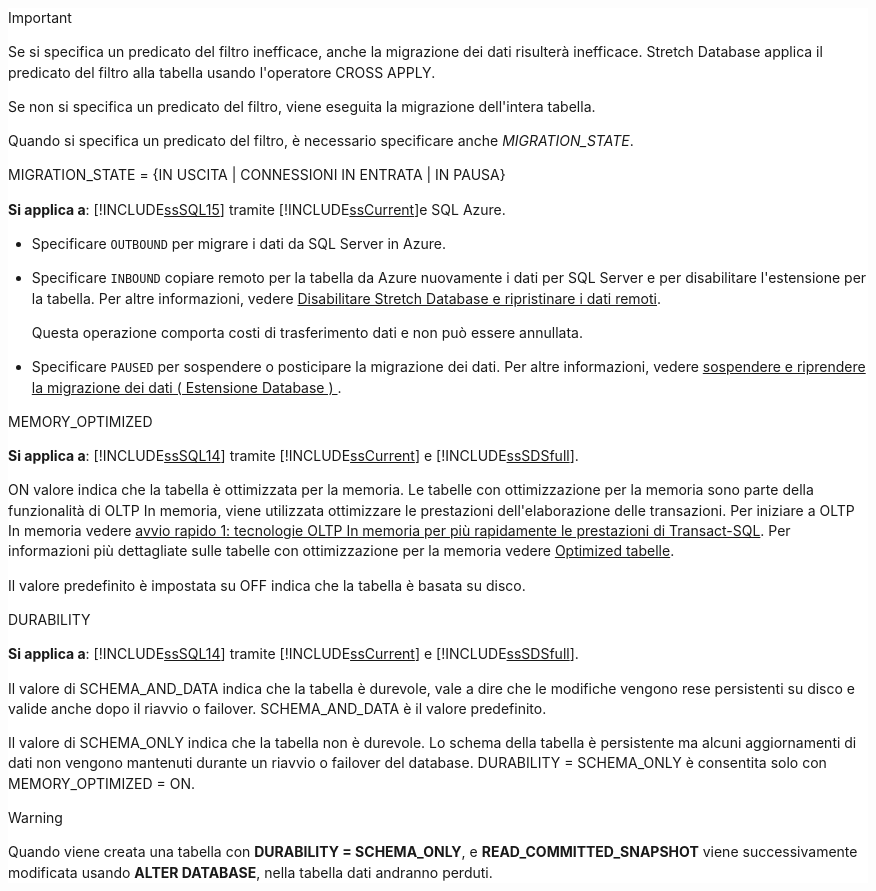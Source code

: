 > [!IMPORTANT]  
>  Se si specifica un predicato del filtro inefficace, anche la migrazione dei dati risulterà inefficace. Stretch Database applica il predicato del filtro alla tabella usando l'operatore CROSS APPLY.  
  
 Se non si specifica un predicato del filtro, viene eseguita la migrazione dell'intera tabella.  
  
 Quando si specifica un predicato del filtro, è necessario specificare anche *MIGRATION_STATE*.  
  
 MIGRATION_STATE = {IN USCITA |  CONNESSIONI IN ENTRATA | IN PAUSA}  
   
  
**Si applica a**: [!INCLUDE[ssSQL15](../../includes/sssql15-md.md)] tramite [!INCLUDE[ssCurrent](../../includes/sscurrent-md.md)]e SQL Azure. 
  
-   Specificare `OUTBOUND` per migrare i dati da SQL Server in Azure.  
  
-   Specificare `INBOUND` copiare remoto per la tabella da Azure nuovamente i dati per SQL Server e per disabilitare l'estensione per la tabella. Per altre informazioni, vedere [Disabilitare Stretch Database e ripristinare i dati remoti](../../sql-server/stretch-database/disable-stretch-database-and-bring-back-remote-data.md).  
  
     Questa operazione comporta costi di trasferimento dati e non può essere annullata.  
  
-   Specificare `PAUSED` per sospendere o posticipare la migrazione dei dati. Per altre informazioni, vedere [sospendere e riprendere la migrazione dei dati &#40; Estensione Database &#41; ](../../sql-server/stretch-database/pause-and-resume-data-migration-stretch-database.md).  
  
 MEMORY_OPTIMIZED  
   
  
**Si applica a**: [!INCLUDE[ssSQL14](../../includes/sssql14-md.md)] tramite [!INCLUDE[ssCurrent](../../includes/sscurrent-md.md)] e [!INCLUDE[ssSDSfull](../../includes/sssdsfull-md.md)].  
  
 ON valore indica che la tabella è ottimizzata per la memoria. Le tabelle con ottimizzazione per la memoria sono parte della funzionalità di OLTP In memoria, viene utilizzata ottimizzare le prestazioni dell'elaborazione delle transazioni. Per iniziare a OLTP In memoria vedere [avvio rapido 1: tecnologie OLTP In memoria per più rapidamente le prestazioni di Transact-SQL](../../relational-databases/in-memory-oltp/survey-of-initial-areas-in-in-memory-oltp.md). Per informazioni più dettagliate sulle tabelle con ottimizzazione per la memoria vedere [Optimized tabelle](../../relational-databases/in-memory-oltp/memory-optimized-tables.md).  
  
 Il valore predefinito è impostata su OFF indica che la tabella è basata su disco.  
  
 DURABILITY  
   
  
**Si applica a**: [!INCLUDE[ssSQL14](../../includes/sssql14-md.md)] tramite [!INCLUDE[ssCurrent](../../includes/sscurrent-md.md)] e [!INCLUDE[ssSDSfull](../../includes/sssdsfull-md.md)].   
  
 Il valore di SCHEMA_AND_DATA indica che la tabella è durevole, vale a dire che le modifiche vengono rese persistenti su disco e valide anche dopo il riavvio o failover.  SCHEMA_AND_DATA è il valore predefinito.  
  
 Il valore di SCHEMA_ONLY indica che la tabella non è durevole. Lo schema della tabella è persistente ma alcuni aggiornamenti di dati non vengono mantenuti durante un riavvio o failover del database. DURABILITY = SCHEMA_ONLY è consentita solo con MEMORY_OPTIMIZED = ON.  
  
> [!WARNING]  
>  Quando viene creata una tabella con **DURABILITY = SCHEMA_ONLY**, e **READ_COMMITTED_SNAPSHOT** viene successivamente modificata usando **ALTER DATABASE**, nella tabella dati andranno perduti.  
  